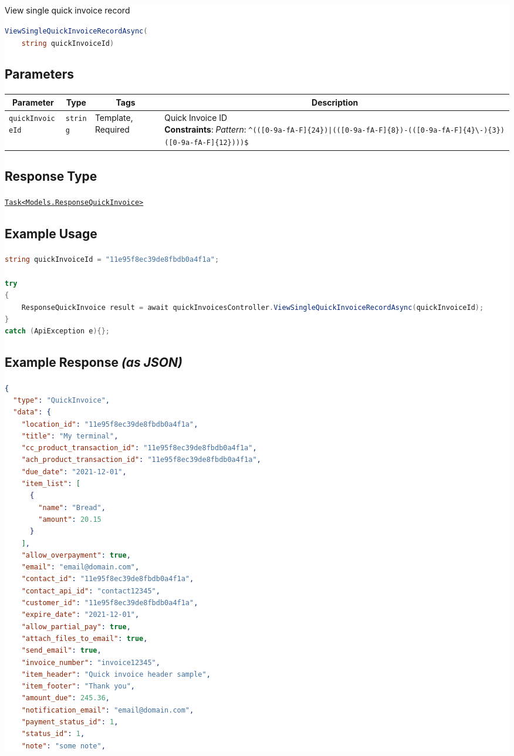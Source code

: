 View single quick invoice record

```csharp
ViewSingleQuickInvoiceRecordAsync(
    string quickInvoiceId)
```

## Parameters

| Parameter | Type | Tags | Description |
|  --- | --- | --- | --- |
| `quickInvoiceId` | `string` | Template, Required | Quick Invoice ID<br>**Constraints**: *Pattern*: `^(([0-9a-fA-F]{24})\|(([0-9a-fA-F]{8})-(([0-9a-fA-F]{4}\-){3})([0-9a-fA-F]{12})))$` |

## Response Type

[`Task<Models.ResponseQuickInvoice>`](../../doc/models/response-quick-invoice.md)

## Example Usage

```csharp
string quickInvoiceId = "11e95f8ec39de8fbdb0a4f1a";

try
{
    ResponseQuickInvoice result = await quickInvoicesController.ViewSingleQuickInvoiceRecordAsync(quickInvoiceId);
}
catch (ApiException e){};
```

## Example Response *(as JSON)*

```json
{
  "type": "QuickInvoice",
  "data": {
    "location_id": "11e95f8ec39de8fbdb0a4f1a",
    "title": "My terminal",
    "cc_product_transaction_id": "11e95f8ec39de8fbdb0a4f1a",
    "ach_product_transaction_id": "11e95f8ec39de8fbdb0a4f1a",
    "due_date": "2021-12-01",
    "item_list": [
      {
        "name": "Bread",
        "amount": 20.15
      }
    ],
    "allow_overpayment": true,
    "email": "email@domain.com",
    "contact_id": "11e95f8ec39de8fbdb0a4f1a",
    "contact_api_id": "contact12345",
    "customer_id": "11e95f8ec39de8fbdb0a4f1a",
    "expire_date": "2021-12-01",
    "allow_partial_pay": true,
    "attach_files_to_email": true,
    "send_email": true,
    "invoice_number": "invoice12345",
    "item_header": "Quick invoice header sample",
    "item_footer": "Thank you",
    "amount_due": 245.36,
    "notification_email": "email@domain.com",
    "payment_status_id": 1,
    "status_id": 1,
    "note": "some note",
```